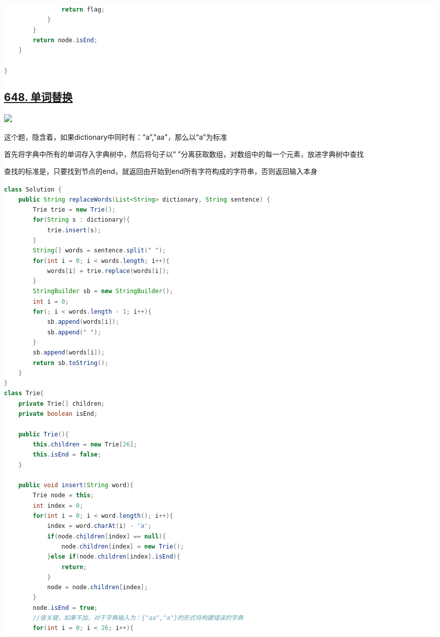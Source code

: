 ```java
                return flag;
            }
        }
        return node.isEnd;
    }

}
```

## [648. 单词替换](https://leetcode.cn/problems/replace-words/)

![](https://cdn.jsdelivr.net/gh/SunYuanI/img/img/648.png)

这个题，隐含着，如果dictionary中同时有：“a”,"aa"，那么以“a”为标准

首先将字典中所有的单词存入字典树中，然后将句子以“ ”分离获取数组，对数组中的每一个元素，放进字典树中查找

查找的标准是，只要找到节点的end，就返回由开始到end所有字符构成的字符串，否则返回输入本身

```java
class Solution {
    public String replaceWords(List<String> dictionary, String sentence) {
        Trie trie = new Trie();
        for(String s : dictionary){
            trie.insert(s);
        }
        String[] words = sentence.split(" ");
        for(int i = 0; i < words.length; i++){
            words[i] = trie.replace(words[i]);
        }
        StringBuilder sb = new StringBuilder();
        int i = 0;
        for(; i < words.length - 1; i++){
            sb.append(words[i]);
            sb.append(" ");
        }
        sb.append(words[i]);
        return sb.toString();
    }
}
class Trie{
    private Trie[] children;
    private boolean isEnd;

    public Trie(){
        this.children = new Trie[26];
        this.isEnd = false;
    }

    public void insert(String word){
        Trie node = this;
        int index = 0;
        for(int i = 0; i < word.length(); i++){
            index = word.charAt(i) - 'a';
            if(node.children[index] == null){
                node.children[index] = new Trie();
            }else if(node.children[index].isEnd){
                return;
            }
            node = node.children[index];
        }
        node.isEnd = true;
        //很关键，如果不加，对于字典输入为：{"aa","a"}的形式将构建错误的字典
        for(int i = 0; i < 26; i++){
```